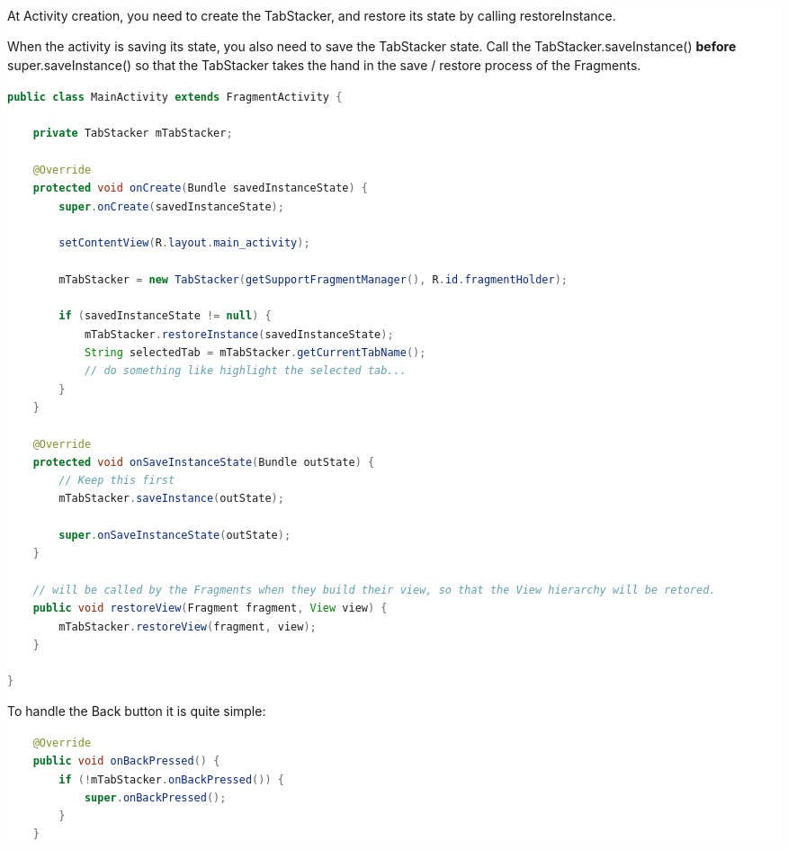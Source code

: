 At Activity creation, you need to create the TabStacker, and restore its state by calling restoreInstance.

When the activity is saving its state, you also need to save the TabStacker state. Call the TabStacker.saveInstance() **before** super.saveInstance() so that the TabStacker takes the hand in the save / restore process of the Fragments.

```java
public class MainActivity extends FragmentActivity {

    private TabStacker mTabStacker;
    
    @Override
    protected void onCreate(Bundle savedInstanceState) {
        super.onCreate(savedInstanceState);

        setContentView(R.layout.main_activity);

        mTabStacker = new TabStacker(getSupportFragmentManager(), R.id.fragmentHolder);
        
        if (savedInstanceState != null) {
            mTabStacker.restoreInstance(savedInstanceState);
            String selectedTab = mTabStacker.getCurrentTabName();
            // do something like highlight the selected tab...
        }
    }
    
    @Override
    protected void onSaveInstanceState(Bundle outState) {
        // Keep this first
        mTabStacker.saveInstance(outState);

        super.onSaveInstanceState(outState);
    }
    
    // will be called by the Fragments when they build their view, so that the View hierarchy will be retored.
    public void restoreView(Fragment fragment, View view) {
        mTabStacker.restoreView(fragment, view);
    }
    
}
```

To handle the Back button it is quite simple:

```java
    @Override
    public void onBackPressed() {
        if (!mTabStacker.onBackPressed()) {
            super.onBackPressed();
        }
    }
```
